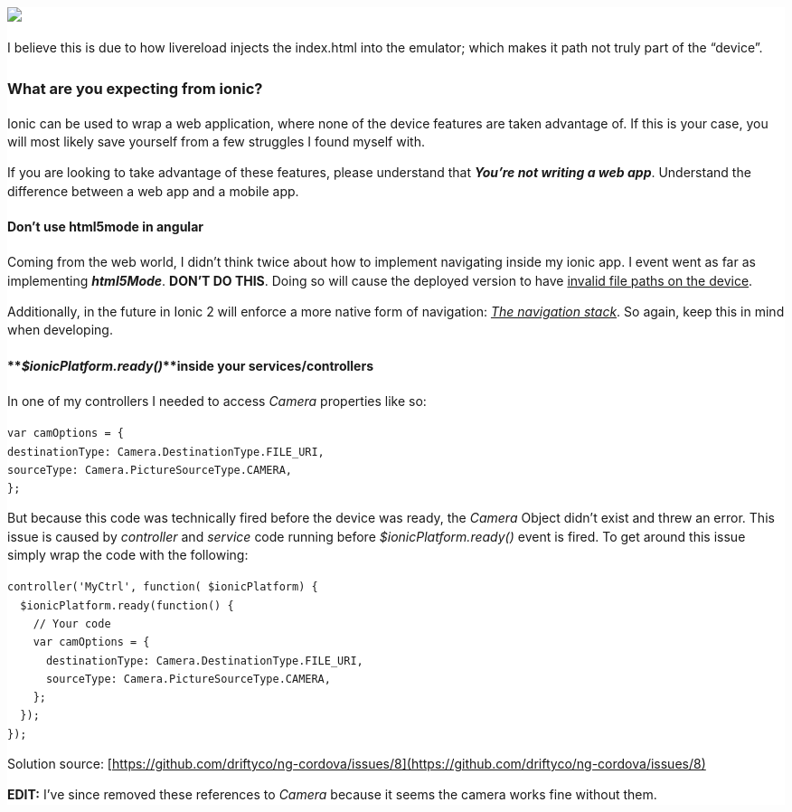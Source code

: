 ![](https://cdn-images-1.medium.com/max/800/1*Id9Dc2ykW-lJqGyZhu6uQg.png)

I believe this is due to how livereload injects the index.html into the emulator; which makes it path not truly part of the “device”.

### What are you expecting from ionic?

Ionic can be used to wrap a web application, where none of the device features are taken advantage of. If this is your case, you will most likely save yourself from a few struggles I found myself with.

If you are looking to take advantage of these features, please understand that **_You’re not writing a web app_**. Understand the difference between a web app and a mobile app.

#### Don’t use **html5mode** in angular

Coming from the web world, I didn’t think twice about how to implement navigating inside my ionic app. I event went as far as implementing **_html5Mode_**. **DON’T DO THIS**. Doing so will cause the deployed version to have [invalid file paths on the device](https://stackoverflow.com/questions/35202759/android-asset-www-missing-from-file-paths-when-building-without-livereload/35204296#35204296).

Additionally, in the future in Ionic 2 will enforce a more native form of navigation: [_The navigation stack_](https://ionicframework.com/docs/v2/components/#navigation). So again, keep this in mind when developing.

#### **_$ionicPlatform.ready()_**inside your services/controllers

In one of my controllers I needed to access _Camera_ properties like so:

    var camOptions = {  
    destinationType: Camera.DestinationType.FILE_URI,  
    sourceType: Camera.PictureSourceType.CAMERA,  
    };

But because this code was technically fired before the device was ready, the _Camera_ Object didn’t exist and threw an error. This issue is caused by _controller_ and _service_ code running before _$ionicPlatform.ready()_ event is fired. To get around this issue simply wrap the code with the following:

    controller('MyCtrl', function( $ionicPlatform) {  
      $ionicPlatform.ready(function() {  
        // Your code  
        var camOptions = {  
          destinationType: Camera.DestinationType.FILE_URI,  
          sourceType: Camera.PictureSourceType.CAMERA,  
        };  
      });  
    });

Solution source: [https://github.com/driftyco/ng-cordova/issues/8](https://github.com/driftyco/ng-cordova/issues/8)

**EDIT:** I’ve since removed these references to _Camera_ because it seems the camera works fine without them.
